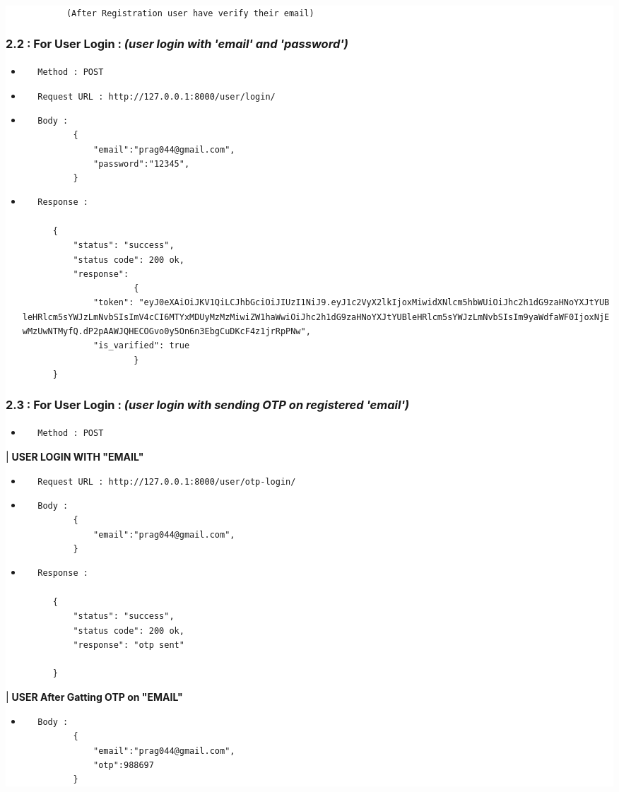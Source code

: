 
                (After Registration user have verify their email)

### 2.2 : For User Login :  ***(user login with 'email' and 'password')***
    
-        Method : POST
-        Request URL : http://127.0.0.1:8000/user/login/
        
-        Body :  
                {
                    "email":"prag044@gmail.com",
                    "password":"12345",
                }
        
-        Response : 

            {
                "status": "success",
                "status code": 200 ok,
                "response": 
                            {
                    "token": "eyJ0eXAiOiJKV1QiLCJhbGciOiJIUzI1NiJ9.eyJ1c2VyX2lkIjoxMiwidXNlcm5hbWUiOiJhc2h1dG9zaHNoYXJtYUBleHRlcm5sYWJzLmNvbSIsImV4cCI6MTYxMDUyMzMzMiwiZW1haWwiOiJhc2h1dG9zaHNoYXJtYUBleHRlcm5sYWJzLmNvbSIsIm9yaWdfaWF0IjoxNjEwMzUwNTMyfQ.dP2pAAWJQHECOGvo0y5On6n3EbgCuDKcF4z1jrRpPNw",
                    "is_varified": true
                            }
            }



### 2.3 : For User Login :  ***(user login with sending OTP on registered 'email')***
    
-        Method : POST
|        ____________USER LOGIN WITH "EMAIL"____________
        
-        Request URL : http://127.0.0.1:8000/user/otp-login/
        
-        Body :  
                {
                    "email":"prag044@gmail.com",
                }
        
-        Response : 

            {
                "status": "success",
                "status code": 200 ok,
                "response": "otp sent"
                        
            }
                 
|        ____________USER After Gatting OTP on "EMAIL"____________

-        Body :  
                {
                    "email":"prag044@gmail.com",
                    "otp":988697
                }
        